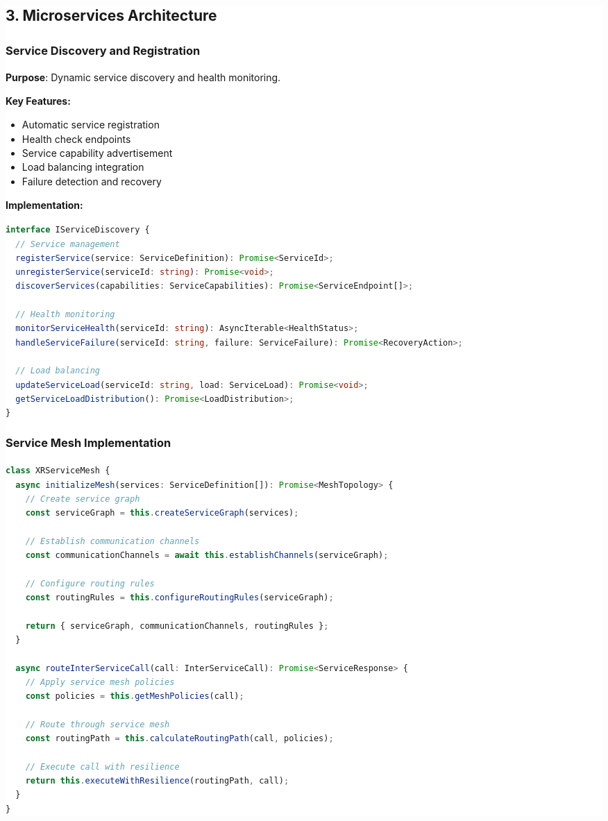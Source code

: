 ## 3. Microservices Architecture

### Service Discovery and Registration
**Purpose**: Dynamic service discovery and health monitoring.

**Key Features:**
- Automatic service registration
- Health check endpoints
- Service capability advertisement
- Load balancing integration
- Failure detection and recovery

**Implementation:**
```typescript
interface IServiceDiscovery {
  // Service management
  registerService(service: ServiceDefinition): Promise<ServiceId>;
  unregisterService(serviceId: string): Promise<void>;
  discoverServices(capabilities: ServiceCapabilities): Promise<ServiceEndpoint[]>;

  // Health monitoring
  monitorServiceHealth(serviceId: string): AsyncIterable<HealthStatus>;
  handleServiceFailure(serviceId: string, failure: ServiceFailure): Promise<RecoveryAction>;

  // Load balancing
  updateServiceLoad(serviceId: string, load: ServiceLoad): Promise<void>;
  getServiceLoadDistribution(): Promise<LoadDistribution>;
}
```

### Service Mesh Implementation
```typescript
class XRServiceMesh {
  async initializeMesh(services: ServiceDefinition[]): Promise<MeshTopology> {
    // Create service graph
    const serviceGraph = this.createServiceGraph(services);

    // Establish communication channels
    const communicationChannels = await this.establishChannels(serviceGraph);

    // Configure routing rules
    const routingRules = this.configureRoutingRules(serviceGraph);

    return { serviceGraph, communicationChannels, routingRules };
  }

  async routeInterServiceCall(call: InterServiceCall): Promise<ServiceResponse> {
    // Apply service mesh policies
    const policies = this.getMeshPolicies(call);

    // Route through service mesh
    const routingPath = this.calculateRoutingPath(call, policies);

    // Execute call with resilience
    return this.executeWithResilience(routingPath, call);
  }
}
```
